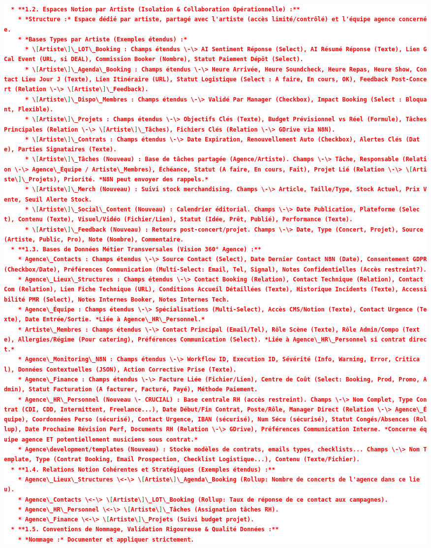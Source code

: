 ```json
  * **1.2. Espaces Notion par Artiste (Isolation & Collaboration Opérationnelle) :**  
    * *Structure :* Espace dédié par artiste, partagé avec l'artiste (accès limité/contrôlé) et l'équipe agence concernée.  
    * *Bases Types par Artiste (Exemples étendus) :*  
      * \[Artiste\]\_LOT\_Booking : Champs étendus \-\> AI Sentiment Réponse (Select), AI Résumé Réponse (Texte), Lien GCal Event (URL, si DEAL), Commission Booker (Nombre), Statut Paiement Dépôt (Select).  
      * \[Artiste\]\_Agenda\_Booking : Champs étendus \-\> Heure Arrivée, Heure Soundcheck, Heure Repas, Heure Show, Contact Lieu Jour J (Texte), Lien Itinéraire (URL), Statut Logistique (Select : A faire, En cours, OK), Feedback Post-Concert (Relation \-\> \[Artiste\]\_Feedback).  
      * \[Artiste\]\_Dispo\_Membres : Champs étendus \-\> Validé Par Manager (Checkbox), Impact Booking (Select : Bloquant, Flexible).  
      * \[Artiste\]\_Projets : Champs étendus \-\> Objectifs Clés (Texte), Budget Prévisionnel vs Réel (Formule), Tâches Principales (Relation \-\> \[Artiste\]\_Tâches), Fichiers Clés (Relation \-\> GDrive via N8N).  
      * \[Artiste\]\_Contrats : Champs étendus \-\> Date Expiration, Renouvellement Auto (Checkbox), Alertes Clés (Date), Parties Signataires (Texte).  
      * \[Artiste\]\_Tâches (Nouveau) : Base de tâches partagée (Agence/Artiste). Champs \-\> Tâche, Responsable (Relation \-\> Agence\_Équipe / Artiste\_Membres), Échéance, Statut (A faire, En cours, Fait), Projet Lié (Relation \-\> \[Artiste\]\_Projets), Priorité. *N8N peut envoyer des rappels.*  
      * \[Artiste\]\_Merch (Nouveau) : Suivi stock merchandising. Champs \-\> Article, Taille/Type, Stock Actuel, Prix Vente, Seuil Alerte Stock.  
      * \[Artiste\]\_Social\_Content (Nouveau) : Calendrier éditorial. Champs \-\> Date Publication, Plateforme (Select), Contenu (Texte), Visuel/Vidéo (Fichier/Lien), Statut (Idée, Prêt, Publié), Performance (Texte).  
      * \[Artiste\]\_Feedback (Nouveau) : Retours post-concert/projet. Champs \-\> Date, Type (Concert, Projet), Source (Artiste, Public, Pro), Note (Nombre), Commentaire.  
  * **1.3. Bases de Données Métier Transversales (Vision 360° Agence) :**  
    * Agence\_Contacts : Champs étendus \-\> Source Contact (Select), Date Dernier Contact N8N (Date), Consentement GDPR (Checkbox/Date), Préférences Communication (Multi-Select: Email, Tel, Signal), Notes Confidentielles (Accès restreint?).  
    * Agence\_Lieux\_Structures : Champs étendus \-\> Contact Booking (Relation), Contact Technique (Relation), Contact Com (Relation), Lien Fiche Technique (URL), Conditions Accueil Détaillées (Texte), Historique Incidents (Texte), Accessibilité PMR (Select), Notes Internes Booker, Notes Internes Tech.  
    * Agence\_Équipe : Champs étendus \-\> Spécialisations (Multi-Select), Accès CMS/Notion (Texte), Contact Urgence (Texte), Date Entrée/Sortie. *Liée à Agence\_HR\_Personnel.*  
    * Artiste\_Membres : Champs étendus \-\> Contact Principal (Email/Tel), Rôle Scène (Texte), Rôle Admin/Compo (Texte), Allergies/Régime (Pour catering), Préférences Communication (Select). *Liée à Agence\_HR\_Personnel si contrat direct.*  
    * Agence\_Monitoring\_N8N : Champs étendus \-\> Workflow ID, Execution ID, Sévérité (Info, Warning, Error, Critical), Données Contextuelles (JSON), Action Corrective Prise (Texte).  
    * Agence\_Finance : Champs étendus \-\> Facture Liée (Fichier/Lien), Centre de Coût (Select: Booking, Prod, Promo, Admin), Statut Facturation (A facturer, Facturé, Payé), Méthode Paiement.  
    * Agence\_HR\_Personnel (Nouveau \- CRUCIAL) : Base centrale RH (accès restreint). Champs \-\> Nom Complet, Type Contrat (CDI, CDD, Intermittent, Freelance...), Date Début/Fin Contrat, Poste/Rôle, Manager Direct (Relation \-\> Agence\_Équipe), Coordonnées Perso (sécurisé), Contact Urgence, IBAN (sécurisé), Num Sécu (sécurisé), Statut Congés/Absences (Rollup), Date Prochaine Révision Perf, Documents RH (Relation \-\> GDrive), Préférences Communication Interne. *Concerne équipe agence ET potentiellement musiciens sous contrat.*  
    * Agence\development/templates (Nouveau) : Stocke modèles de contrats, emails types, checklists... Champs \-\> Nom Template, Type (Contrat Booking, Email Prospection, Checklist Logistique...), Contenu (Texte/Fichier).  
  * **1.4. Relations Notion Cohérentes et Stratégiques (Exemples étendus) :**  
    * Agence\_Lieux\_Structures \<-\> \[Artiste\]\_Agenda\_Booking (Rollup: Nombre de concerts de l'agence dans ce lieu).  
    * Agence\_Contacts \<-\> \[Artiste\]\_LOT\_Booking (Rollup: Taux de réponse de ce contact aux campagnes).  
    * Agence\_HR\_Personnel \<-\> \[Artiste\]\_Tâches (Assignation tâches RH).  
    * Agence\_Finance \<-\> \[Artiste\]\_Projets (Suivi budget projet).  
  * **1.5. Conventions de Nommage, Validation Rigoureuse & Qualité Données :**  
    * *Nommage :* Documenter et appliquer strictement.  
```
